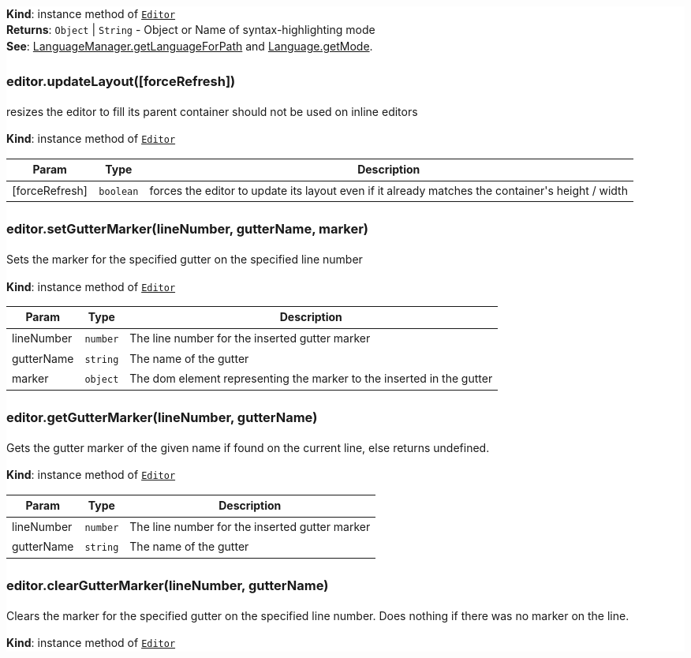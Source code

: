 **Kind**: instance method of [<code>Editor</code>](#Editor)  
**Returns**: <code>Object</code> \| <code>String</code> - Object or Name of syntax-highlighting mode  
**See**: [LanguageManager.getLanguageForPath](LanguageManager::#getLanguageForPath) and [Language.getMode](LanguageManager::Language#getMode).  
<a name="Editor+updateLayout"></a>

### editor.updateLayout([forceRefresh])
resizes the editor to fill its parent container
should not be used on inline editors

**Kind**: instance method of [<code>Editor</code>](#Editor)  

| Param | Type | Description |
| --- | --- | --- |
| [forceRefresh] | <code>boolean</code> | forces the editor to update its layout                                   even if it already matches the container's height / width |

<a name="Editor+setGutterMarker"></a>

### editor.setGutterMarker(lineNumber, gutterName, marker)
Sets the marker for the specified gutter on the specified line number

**Kind**: instance method of [<code>Editor</code>](#Editor)  

| Param | Type | Description |
| --- | --- | --- |
| lineNumber | <code>number</code> | The line number for the inserted gutter marker |
| gutterName | <code>string</code> | The name of the gutter |
| marker | <code>object</code> | The dom element representing the marker to the inserted in the gutter |

<a name="Editor+getGutterMarker"></a>

### editor.getGutterMarker(lineNumber, gutterName)
Gets the gutter marker of the given name if found on the current line, else returns undefined.

**Kind**: instance method of [<code>Editor</code>](#Editor)  

| Param | Type | Description |
| --- | --- | --- |
| lineNumber | <code>number</code> | The line number for the inserted gutter marker |
| gutterName | <code>string</code> | The name of the gutter |

<a name="Editor+clearGutterMarker"></a>

### editor.clearGutterMarker(lineNumber, gutterName)
Clears the marker for the specified gutter on the specified line number. Does nothing if there was no marker
on the line.

**Kind**: instance method of [<code>Editor</code>](#Editor)  
